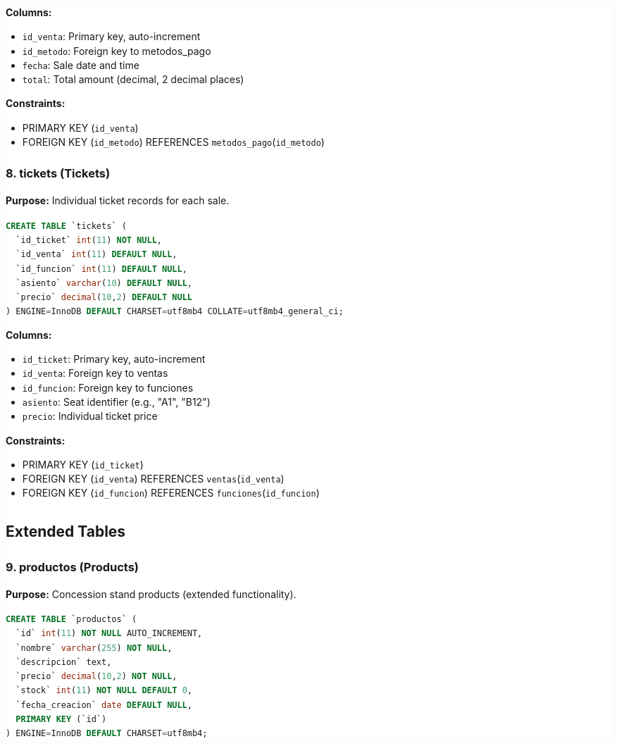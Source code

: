 **Columns:**
- `id_venta`: Primary key, auto-increment
- `id_metodo`: Foreign key to metodos_pago
- `fecha`: Sale date and time
- `total`: Total amount (decimal, 2 decimal places)

**Constraints:**
- PRIMARY KEY (`id_venta`)
- FOREIGN KEY (`id_metodo`) REFERENCES `metodos_pago`(`id_metodo`)

### 8. tickets (Tickets)

**Purpose:** Individual ticket records for each sale.

```sql
CREATE TABLE `tickets` (
  `id_ticket` int(11) NOT NULL,
  `id_venta` int(11) DEFAULT NULL,
  `id_funcion` int(11) DEFAULT NULL,
  `asiento` varchar(10) DEFAULT NULL,
  `precio` decimal(10,2) DEFAULT NULL
) ENGINE=InnoDB DEFAULT CHARSET=utf8mb4 COLLATE=utf8mb4_general_ci;
```

**Columns:**
- `id_ticket`: Primary key, auto-increment
- `id_venta`: Foreign key to ventas
- `id_funcion`: Foreign key to funciones
- `asiento`: Seat identifier (e.g., "A1", "B12")
- `precio`: Individual ticket price

**Constraints:**
- PRIMARY KEY (`id_ticket`)
- FOREIGN KEY (`id_venta`) REFERENCES `ventas`(`id_venta`)
- FOREIGN KEY (`id_funcion`) REFERENCES `funciones`(`id_funcion`)

## Extended Tables

### 9. productos (Products)

**Purpose:** Concession stand products (extended functionality).

```sql
CREATE TABLE `productos` (
  `id` int(11) NOT NULL AUTO_INCREMENT,
  `nombre` varchar(255) NOT NULL,
  `descripcion` text,
  `precio` decimal(10,2) NOT NULL,
  `stock` int(11) NOT NULL DEFAULT 0,
  `fecha_creacion` date DEFAULT NULL,
  PRIMARY KEY (`id`)
) ENGINE=InnoDB DEFAULT CHARSET=utf8mb4;
```
